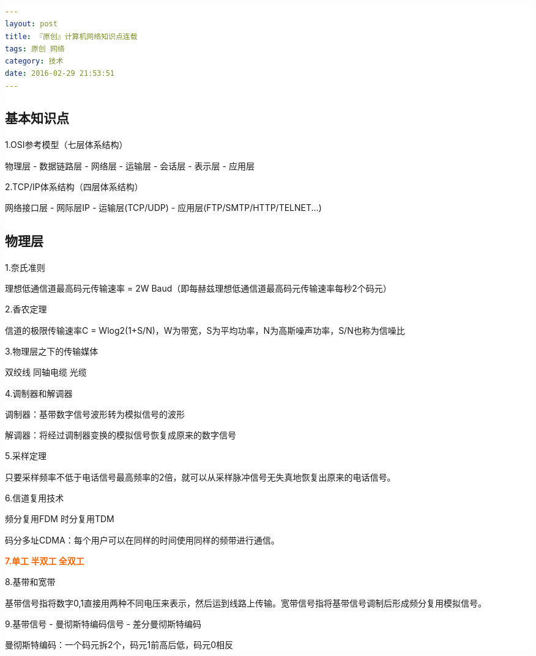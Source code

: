 ```yaml
---
layout: post
title: 『原创』计算机网络知识点连载
tags: 原创 网络
category: 技术
date: 2016-02-29 21:53:51
---
```


## 基本知识点

1.OSI参考模型（七层体系结构）

物理层 - 数据链路层 - 网络层 - 运输层 - 会话层 - 表示层 - 应用层

2.TCP/IP体系结构（四层体系结构）

网络接口层 - 网际层IP - 运输层(TCP/UDP) - 应用层(FTP/SMTP/HTTP/TELNET...)

## 物理层

1.奈氏准则

理想低通信道最高码元传输速率 = 2W Baud（即每赫兹理想低通信道最高码元传输速率每秒2个码元）

2.香农定理

信道的极限传输速率C = Wlog2(1+S/N)，W为带宽，S为平均功率，N为高斯噪声功率，S/N也称为信噪比

3.物理层之下的传输媒体

双绞线 同轴电缆 光缆

4.调制器和解调器

调制器：基带数字信号波形转为模拟信号的波形

解调器：将经过调制器变换的模拟信号恢复成原来的数字信号

5.采样定理

只要采样频率不低于电话信号最高频率的2倍，就可以从采样脉冲信号无失真地恢复出原来的电话信号。

6.信道复用技术

频分复用FDM 时分复用TDM

码分多址CDMA：每个用户可以在同样的时间使用同样的频带进行通信。

**<span style="color: #ff6600;">7.单工 半双工 全双工</span>**

8.基带和宽带

基带信号指将数字0,1直接用两种不同电压来表示，然后运到线路上传输。宽带信号指将基带信号调制后形成频分复用模拟信号。

9.基带信号 - 曼彻斯特编码信号 - 差分曼彻斯特编码

曼彻斯特编码：一个码元拆2个，码元1前高后低，码元0相反
